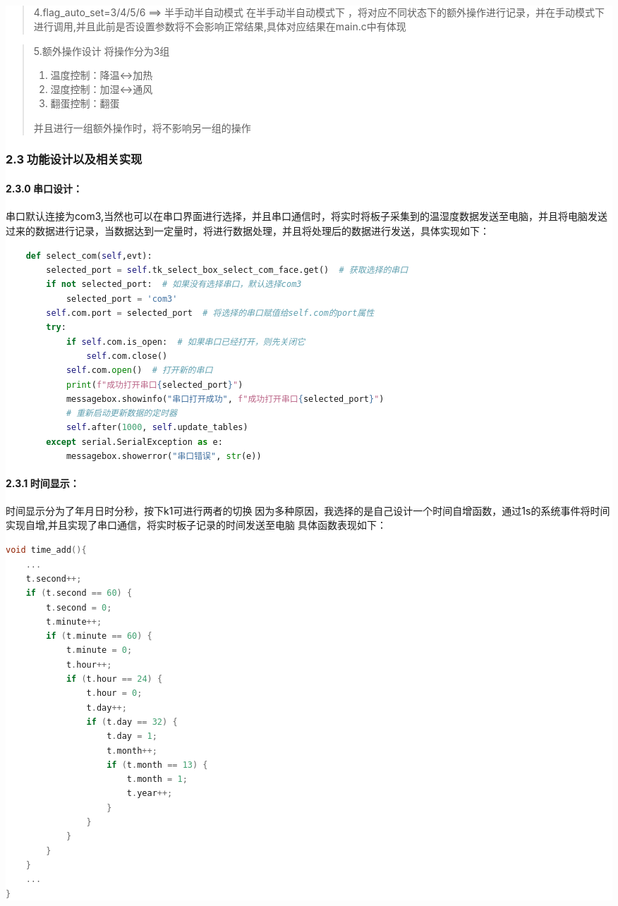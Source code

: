 >  4.flag_auto_set=3/4/5/6 ==> 半手动半自动模式
>  在半手动半自动模式下 ，将对应不同状态下的额外操作进行记录，并在手动模式下进行调用,并且此前是否设置参数将不会影响正常结果,具体对应结果在main.c中有体现

> 5.额外操作设计
> 将操作分为3组
> 1.    温度控制：降温<->加热
> 2.    湿度控制：加湿<->通风
> 3.    翻蛋控制：翻蛋
> 
> 并且进行一组额外操作时，将不影响另一组的操作

### 2.3 功能设计以及相关实现

####  2.3.0 串口设计：
串口默认连接为com3,当然也可以在串口界面进行选择，并且串口通信时，将实时将板子采集到的温湿度数据发送至电脑，并且将电脑发送过来的数据进行记录，当数据达到一定量时，将进行数据处理，并且将处理后的数据进行发送，具体实现如下：
```py
    def select_com(self,evt):
        selected_port = self.tk_select_box_select_com_face.get()  # 获取选择的串口
        if not selected_port:  # 如果没有选择串口，默认选择com3
            selected_port = 'com3'
        self.com.port = selected_port  # 将选择的串口赋值给self.com的port属性
        try:
            if self.com.is_open:  # 如果串口已经打开，则先关闭它
                self.com.close()
            self.com.open()  # 打开新的串口
            print(f"成功打开串口{selected_port}")
            messagebox.showinfo("串口打开成功", f"成功打开串口{selected_port}")
            # 重新启动更新数据的定时器
            self.after(1000, self.update_tables)
        except serial.SerialException as e:
            messagebox.showerror("串口错误", str(e))
```

#### 2.3.1 时间显示：
时间显示分为了年月日时分秒，按下k1可进行两者的切换
因为多种原因，我选择的是自己设计一个时间自增函数，通过1s的系统事件将时间实现自增,并且实现了串口通信，将实时板子记录的时间发送至电脑
具体函数表现如下：
```c
void time_add(){
    ...
    t.second++;
    if (t.second == 60) {
        t.second = 0;
        t.minute++;
        if (t.minute == 60) {
            t.minute = 0;
            t.hour++;
            if (t.hour == 24) {
                t.hour = 0;
                t.day++;
                if (t.day == 32) {
                    t.day = 1;
                    t.month++;
                    if (t.month == 13) {
                        t.month = 1;
                        t.year++;
                    }
                }
            }
        }
    }
    ...
}
```